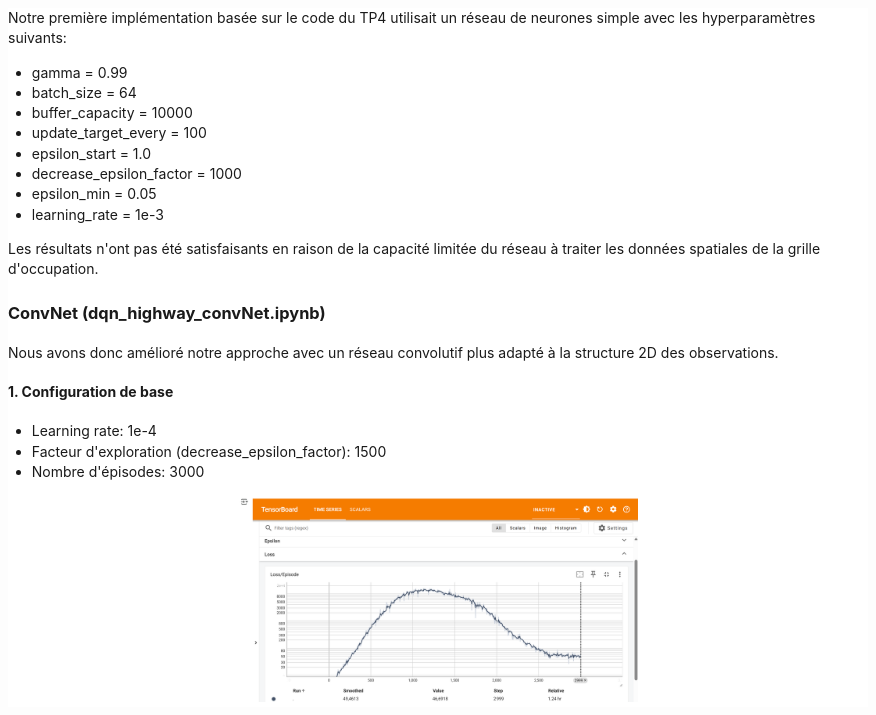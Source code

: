 Notre première implémentation basée sur le code du TP4 utilisait un réseau de neurones simple avec les hyperparamètres suivants:
- gamma = 0.99
- batch_size = 64
- buffer_capacity = 10000
- update_target_every = 100
- epsilon_start = 1.0
- decrease_epsilon_factor = 1000
- epsilon_min = 0.05
- learning_rate = 1e-3

Les résultats n'ont pas été satisfaisants en raison de la capacité limitée du réseau à traiter les données spatiales de la grille d'occupation.

### ConvNet (dqn_highway_convNet.ipynb)

Nous avons donc amélioré notre approche avec un réseau convolutif plus adapté à la structure 2D des observations.

#### 1. Configuration de base
- Learning rate: 1e-4
- Facteur d'exploration (decrease_epsilon_factor): 1500
- Nombre d'épisodes: 3000

<p align="center">
  <img src="./Convnet_1500exploration_1E_4learning_rate/tensorboard_display1.png" alt="Reward pour la configuration de base" width="400">